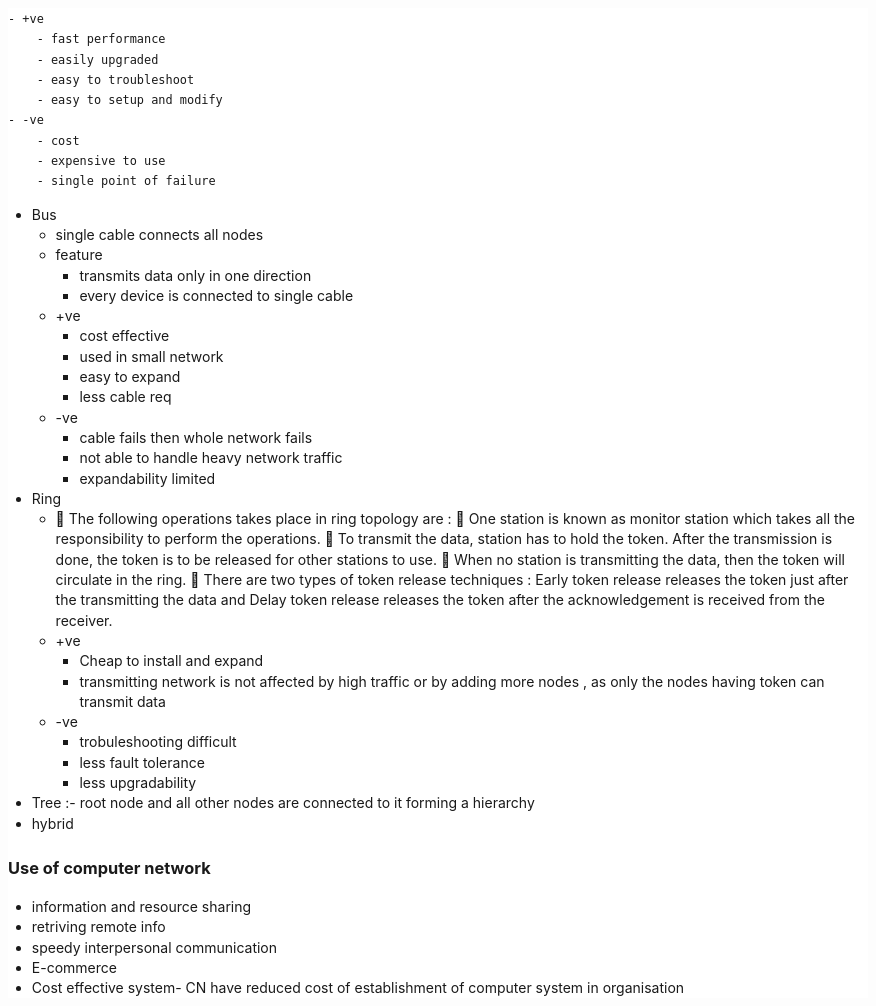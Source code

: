 	- +ve
		- fast performance 
		- easily upgraded 
		- easy to troubleshoot
		- easy to setup and modify
	- -ve 
		- cost 
		- expensive to use
		- single point of failure
- Bus
	- single cable connects all nodes
	- feature
		- transmits data only in one direction
		- every device is connected to single cable
	- +ve
		- cost effective
		- used in small network
		- easy to expand
		- less cable req
	- -ve
		- cable fails then whole network fails
		- not able to handle heavy network traffic
		- expandability limited
- Ring
	-  The following operations takes place in ring topology
			are :
			 One station is known as monitor station which takes all the
			responsibility to perform the operations.
			 To transmit the data, station has to hold the token. After the
			transmission is done, the token is to be released for other
			stations to use.
			 When no station is transmitting the data, then the token will
			circulate in the ring.
			 There are two types of token release techniques : Early
			token release releases the token just after the transmitting
			the data and Delay token release releases the token after
			the acknowledgement is received from the receiver.
	- +ve
		- Cheap to install and expand
		- transmitting network is not affected by high traffic or by adding more nodes , as only the nodes having token can transmit data
	- -ve
		- trobuleshooting difficult
		- less fault tolerance
		- less upgradability 
- Tree :- root node and all other nodes are connected to it forming a hierarchy
- hybrid
### Use of computer network
- information and resource sharing
- retriving remote info
- speedy interpersonal communication
- E-commerce
- Cost effective system- CN have reduced cost of establishment of computer system in organisation
